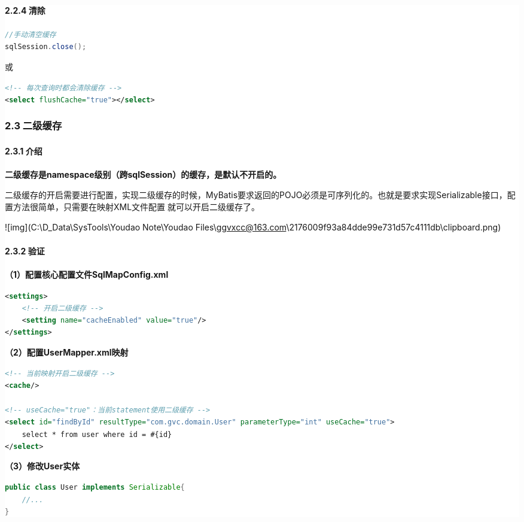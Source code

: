 #### 2.2.4 清除

```java
//手动清空缓存
sqlSession.close();
```

或

```xml
<!-- 每次查询时都会清除缓存 -->
<select flushCache="true"></select>
```



### 2.3 二级缓存

#### 2.3.1 介绍

**二级缓存是namespace级别（跨sqlSession）的缓存，是默认不开启的。**

二级缓存的开启需要进行配置，实现二级缓存的时候，MyBatis要求返回的POJO必须是可序列化的。也就是要求实现Serializable接口，配置方法很简单，只需要在映射XML文件配置 <cache/> 就可以开启二级缓存了。

![img](C:\D_Data\SysTools\Youdao Note\Youdao Files\ggvxcc@163.com\2176009f93a84dde99e731d57c4111db\clipboard.png)



#### 2.3.2 验证

**（1）配置核心配置文件SqlMapConfig.xml**

```xml
<settings>
    <!-- 开启二级缓存 -->
    <setting name="cacheEnabled" value="true"/>  
</settings>
```

**（2）配置UserMapper.xml映射**

```xml
<!-- 当前映射开启二级缓存 -->
<cache/>

<!-- useCache="true"：当前statement使用二级缓存 -->
<select id="findById" resultType="com.gvc.domain.User" parameterType="int" useCache="true">
    select * from user where id = #{id}
</select>
```

**（3）修改User实体**

```java
public class User implements Serializable{
    //...
}
```
